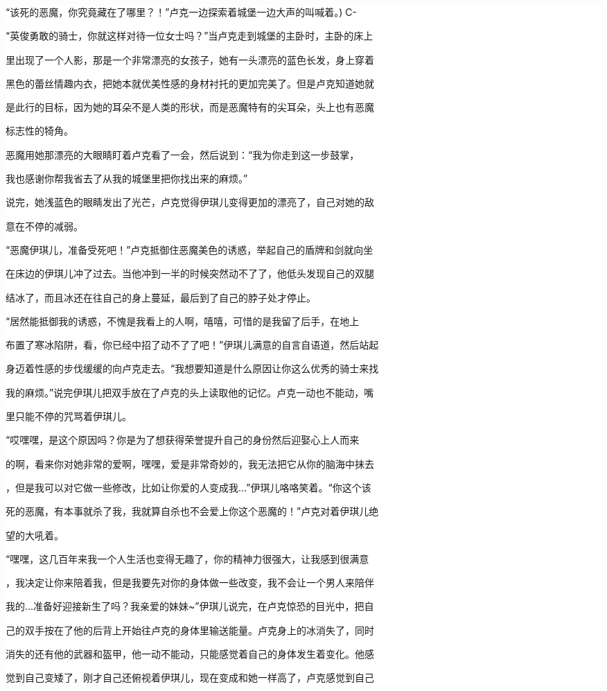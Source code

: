 “该死的恶魔，你究竟藏在了哪里？！”卢克一边探索着城堡一边大声的叫喊着。) C-



“英俊勇敢的骑士，你就这样对待一位女士吗？”当卢克走到城堡的主卧时，主卧的床上

里出现了一个人影，那是一个非常漂亮的女孩子，她有一头漂亮的蓝色长发，身上穿着

黑色的蕾丝情趣内衣，把她本就优美性感的身材衬托的更加完美了。但是卢克知道她就

是此行的目标，因为她的耳朵不是人类的形状，而是恶魔特有的尖耳朵，头上也有恶魔

标志性的犄角。



恶魔用她那漂亮的大眼睛盯着卢克看了一会，然后说到：“我为你走到这一步鼓掌，

我也感谢你帮我省去了从我的城堡里把你找出来的麻烦。”

说完，她浅蓝色的眼睛发出了光芒，卢克觉得伊琪儿变得更加的漂亮了，自己对她的敌

意在不停的减弱。



“恶魔伊琪儿，准备受死吧！”卢克抵御住恶魔美色的诱惑，举起自己的盾牌和剑就向坐

在床边的伊琪儿冲了过去。当他冲到一半的时候突然动不了了，他低头发现自己的双腿

结冰了，而且冰还在往自己的身上蔓延，最后到了自己的脖子处才停止。



“居然能抵御我的诱惑，不愧是我看上的人啊，嘻嘻，可惜的是我留了后手，在地上

布置了寒冰陷阱，看，你已经中招了动不了了吧！”伊琪儿满意的自言自语道，然后站起

身迈着性感的步伐缓缓的向卢克走去。“我想要知道是什么原因让你这么优秀的骑士来找

我的麻烦。”说完伊琪儿把双手放在了卢克的头上读取他的记忆。卢克一动也不能动，嘴

里只能不停的咒骂着伊琪儿。



“哎嘿嘿，是这个原因吗？你是为了想获得荣誉提升自己的身份然后迎娶心上人而来

的啊，看来你对她非常的爱啊，嘿嘿，爱是非常奇妙的，我无法把它从你的脑海中抹去

，但是我可以对它做一些修改，比如让你爱的人变成我...”伊琪儿咯咯笑着。“你这个该

死的恶魔，有本事就杀了我，我就算自杀也不会爱上你这个恶魔的！”卢克对着伊琪儿绝

望的大吼着。



“嘿嘿，这几百年来我一个人生活也变得无趣了，你的精神力很强大，让我感到很满意

，我决定让你来陪着我，但是我要先对你的身体做一些改变，我不会让一个男人来陪伴

我的...准备好迎接新生了吗？我亲爱的妹妹~”伊琪儿说完，在卢克惊恐的目光中，把自

己的双手按在了他的后背上开始往卢克的身体里输送能量。卢克身上的冰消失了，同时

消失的还有他的武器和盔甲，他一动不能动，只能感觉着自己的身体发生着变化。他感

觉到自己变矮了，刚才自己还俯视着伊琪儿，现在变成和她一样高了，卢克感觉到自己

